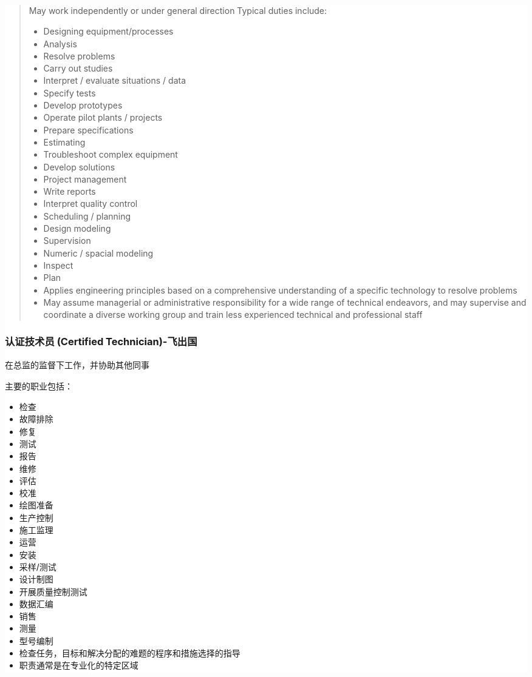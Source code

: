 > May work independently or under general direction
>  Typical duties include:
> 
> -  Designing equipment/processes
> - Analysis
> - Resolve problems
> - Carry out studies
> - Interpret / evaluate situations / data
> - Specify tests
> - Develop prototypes
> - Operate pilot plants / projects
> - Prepare specifications
> - Estimating
> - Troubleshoot complex equipment
> - Develop solutions
> - Project management
> - Write reports
> - Interpret quality control
> - Scheduling / planning
> - Design modeling
> - Supervision
> - Numeric / spacial modeling
> - Inspect
> - Plan
> - Applies engineering principles based on a comprehensive understanding of a specific technology to resolve problems
> - May assume managerial or administrative responsibility for a wide range of technical endeavors, and may supervise and coordinate a diverse working group and train less experienced technical and professional staff  

### 认证技术员 (Certified Technician)-飞出国 ###

在总监的监督下工作，并协助其他同事

主要的职业包括：

- 检查
- 故障排除
- 修复
- 测试
- 报告
- 维修
- 评估
- 校准
- 绘图准备
- 生产控制
- 施工监理
- 运营
- 安装
- 采样/测试
- 设计制图
- 开展质量控制测试
- 数据汇编
- 销售
- 测量
- 型号编制
- 检查任务，目标和解决分配的难题的程序和措施选择的指导
- 职责通常是在专业化的特定区域
